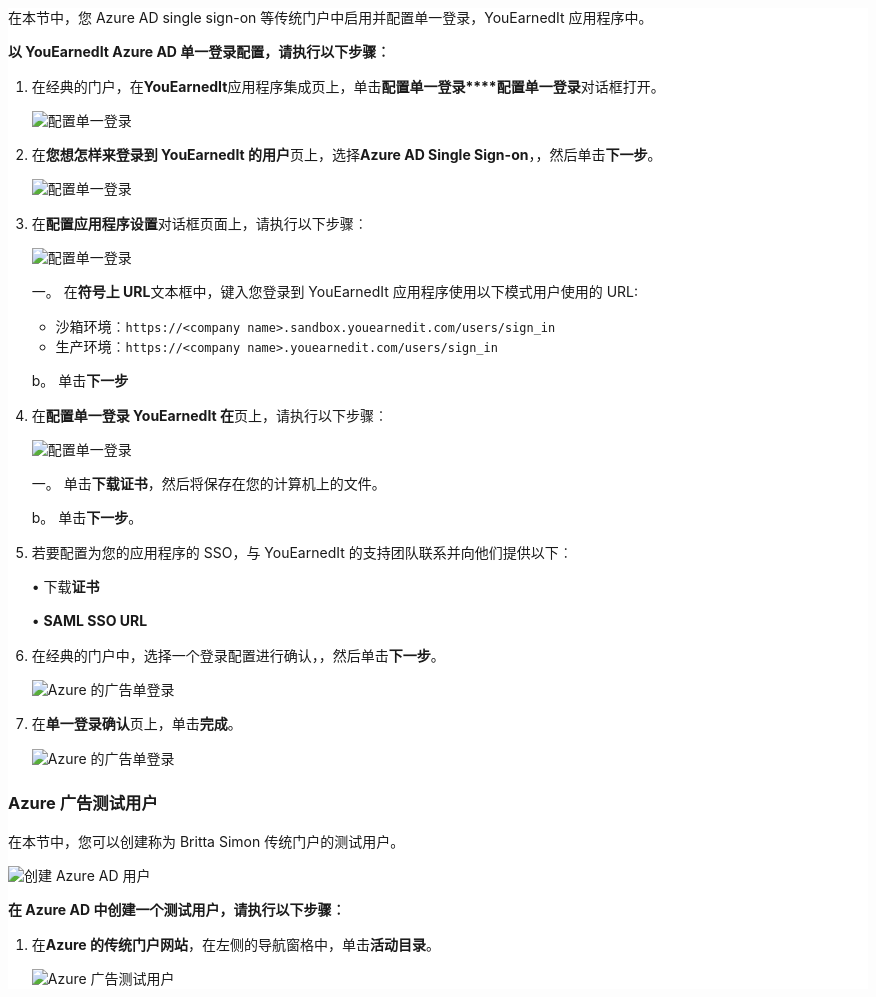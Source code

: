 在本节中，您 Azure AD single sign-on 等传统门户中启用并配置单一登录，YouEarnedIt 应用程序中。


**以 YouEarnedIt Azure AD 单一登录配置，请执行以下步骤︰**

1. 在经典的门户，在**YouEarnedIt**应用程序集成页上，单击**配置单一登录****配置单一登录**对话框打开。
     
    ![配置单一登录][6] 

2. 在**您想怎样来登录到 YouEarnedIt 的用户**页上，选择**Azure AD Single Sign-on**，，然后单击**下一步**。

    ![配置单一登录](./media/active-directory-saas-youearnedit-tutorial/tutorial_youearnedit_03.png) 

3. 在**配置应用程序设置**对话框页面上，请执行以下步骤︰

    ![配置单一登录](./media/active-directory-saas-youearnedit-tutorial/tutorial_youearnedit_04.png) 

    一。 在**符号上 URL**文本框中，键入您登录到 YouEarnedIt 应用程序使用以下模式用户使用的 URL: 

    - 沙箱环境︰`https://<company name>.sandbox.youearnedit.com/users/sign_in`
    - 生产环境︰`https://<company name>.youearnedit.com/users/sign_in`
    
    b。 单击**下一步**
 
4. 在**配置单一登录 YouEarnedIt 在**页上，请执行以下步骤︰

    ![配置单一登录](./media/active-directory-saas-youearnedit-tutorial/tutorial_youearnedit_05.png)

    一。 单击**下载证书**，然后将保存在您的计算机上的文件。

    b。 单击**下一步**。


5. 若要配置为您的应用程序的 SSO，与 YouEarnedIt 的支持团队联系并向他们提供以下︰

    • 下载**证书**

    • **SAML SSO URL**

6. 在经典的门户中，选择一个登录配置进行确认，，然后单击**下一步**。
    
    ![Azure 的广告单登录][10]

7. 在**单一登录确认**页上，单击**完成**。  
 
    ![Azure 的广告单登录][11]


### <a name="creating-an-azure-ad-test-user"></a>Azure 广告测试用户
在本节中，您可以创建称为 Britta Simon 传统门户的测试用户。


![创建 Azure AD 用户][20]

**在 Azure AD 中创建一个测试用户，请执行以下步骤︰**

1. 在**Azure 的传统门户网站**，在左侧的导航窗格中，单击**活动目录**。

    ![Azure 广告测试用户](./media/active-directory-saas-youearnedit-tutorial/create_aaduser_09.png) 


[1]: ./media/active-directory-saas-youearnedit-tutorial/tutorial_general_01.png
[2]: ./media/active-directory-saas-youearnedit-tutorial/tutorial_general_02.png
[3]: ./media/active-directory-saas-youearnedit-tutorial/tutorial_general_03.png
[4]: ./media/active-directory-saas-youearnedit-tutorial/tutorial_general_04.png
[6]: ./media/active-directory-saas-youearnedit-tutorial/tutorial_general_05.png
[10]: ./media/active-directory-saas-youearnedit-tutorial/tutorial_general_06.png
[11]: ./media/active-directory-saas-youearnedit-tutorial/tutorial_general_07.png
[20]: ./media/active-directory-saas-youearnedit-tutorial/tutorial_general_100.png
[200]: ./media/active-directory-saas-youearnedit-tutorial/tutorial_general_200.png
[201]: ./media/active-directory-saas-youearnedit-tutorial/tutorial_general_201.png
[203]: ./media/active-directory-saas-youearnedit-tutorial/tutorial_general_203.png
[204]: ./media/active-directory-saas-youearnedit-tutorial/tutorial_general_204.png
[205]: ./media/active-directory-saas-youearnedit-tutorial/tutorial_general_205.png